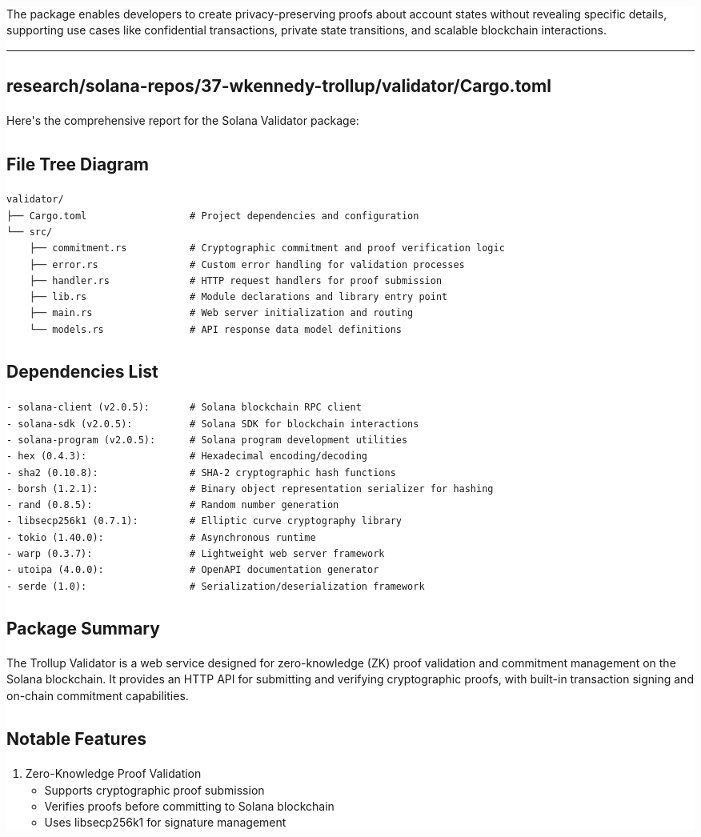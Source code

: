 The package enables developers to create privacy-preserving proofs about account states without revealing specific details, supporting use cases like confidential transactions, private state transitions, and scalable blockchain interactions.

---

## research/solana-repos/37-wkennedy-trollup/validator/Cargo.toml

Here's the comprehensive report for the Solana Validator package:

## File Tree Diagram
```
validator/
├── Cargo.toml                  # Project dependencies and configuration
└── src/
    ├── commitment.rs           # Cryptographic commitment and proof verification logic
    ├── error.rs                # Custom error handling for validation processes
    ├── handler.rs              # HTTP request handlers for proof submission
    ├── lib.rs                  # Module declarations and library entry point
    ├── main.rs                 # Web server initialization and routing
    └── models.rs               # API response data model definitions
```

## Dependencies List
```
- solana-client (v2.0.5):       # Solana blockchain RPC client
- solana-sdk (v2.0.5):          # Solana SDK for blockchain interactions
- solana-program (v2.0.5):      # Solana program development utilities
- hex (0.4.3):                  # Hexadecimal encoding/decoding
- sha2 (0.10.8):                # SHA-2 cryptographic hash functions
- borsh (1.2.1):                # Binary object representation serializer for hashing
- rand (0.8.5):                 # Random number generation
- libsecp256k1 (0.7.1):         # Elliptic curve cryptography library
- tokio (1.40.0):               # Asynchronous runtime
- warp (0.3.7):                 # Lightweight web server framework
- utoipa (4.0.0):               # OpenAPI documentation generator
- serde (1.0):                  # Serialization/deserialization framework
```

## Package Summary
The Trollup Validator is a web service designed for zero-knowledge (ZK) proof validation and commitment management on the Solana blockchain. It provides an HTTP API for submitting and verifying cryptographic proofs, with built-in transaction signing and on-chain commitment capabilities.

## Notable Features
1. Zero-Knowledge Proof Validation
   - Supports cryptographic proof submission
   - Verifies proofs before committing to Solana blockchain
   - Uses libsecp256k1 for signature management
